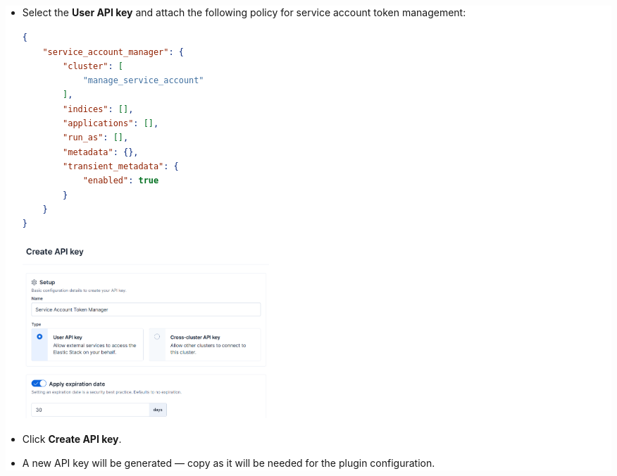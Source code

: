 - Select the **User API key** and attach the following policy for service account token management:
    ```json
    {
        "service_account_manager": {
            "cluster": [
                "manage_service_account"
            ],
            "indices": [],
            "applications": [],
            "run_as": [],
            "metadata": {},
            "transient_metadata": {
                "enabled": true
            }
        }
    }
    ```

    <img src="../elasticsearch_serviceaccount/images/create_service_api_key_2.png" width="350" alt="create_service_api_key_2">

- Click **Create API key**.
- A new API key will be generated — copy as it will be needed for the plugin configuration.
